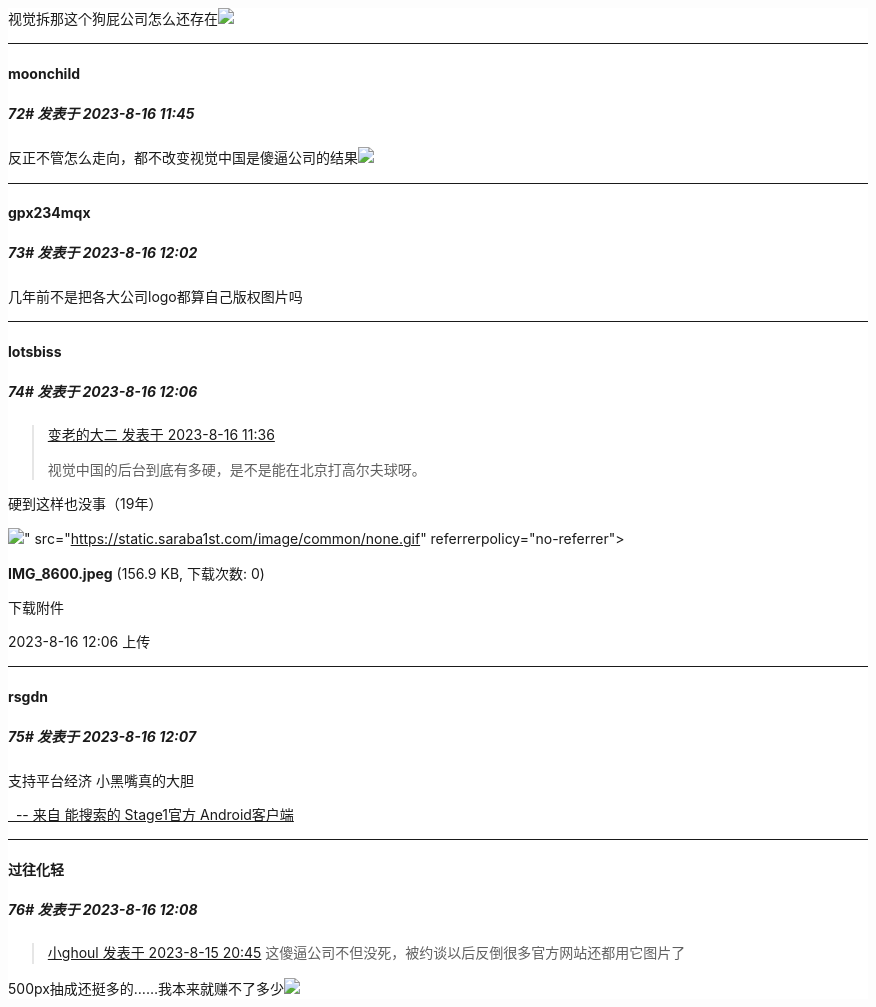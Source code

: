 视觉拆那这个狗屁公司怎么还存在<img src="https://static.saraba1st.com/image/smiley/face2017/004.gif" referrerpolicy="no-referrer">


*****

####  moonchild  
##### 72#       发表于 2023-8-16 11:45

反正不管怎么走向，都不改变视觉中国是傻逼公司的结果<img src="https://static.saraba1st.com/image/smiley/face2017/066.png" referrerpolicy="no-referrer">


*****

####  gpx234mqx  
##### 73#       发表于 2023-8-16 12:02

几年前不是把各大公司logo都算自己版权图片吗


*****

####  lotsbiss  
##### 74#       发表于 2023-8-16 12:06

<blockquote><a href="httphttps://bbs.saraba1st.com/2b/forum.php?mod=redirect&amp;goto=findpost&amp;pid=62045123&amp;ptid=2148556" target="_blank">变老的大二 发表于 2023-8-16 11:36</a>

视觉中国的后台到底有多硬，是不是能在北京打高尔夫球呀。</blockquote>
硬到这样也没事（19年）

<img src="https://img.saraba1st.com/forum/202308/16/120640rgfpokxwjw6pg110.jpeg" referrerpolicy="no-referrer">" src="https://static.saraba1st.com/image/common/none.gif" referrerpolicy="no-referrer">

<strong>IMG_8600.jpeg</strong> (156.9 KB, 下载次数: 0)

下载附件

2023-8-16 12:06 上传

*****

####  rsgdn  
##### 75#       发表于 2023-8-16 12:07

支持平台经济 小黑嘴真的大胆

[  -- 来自 能搜索的 Stage1官方 Android客户端](https://www.coolapk.com/apk/140634)

*****

####  过往化轻  
##### 76#       发表于 2023-8-16 12:08

<blockquote><a href="httphttps://bbs.saraba1st.com/2b/forum.php?mod=redirect&amp;goto=findpost&amp;pid=62039568&amp;ptid=2148556" target="_blank">小ghoul 发表于 2023-8-15 20:45</a>
这傻逼公司不但没死，被约谈以后反倒很多官方网站还都用它图片了</blockquote>
500px抽成还挺多的……我本来就赚不了多少<img src="https://static.saraba1st.com/image/smiley/face2017/094.png" referrerpolicy="no-referrer">
